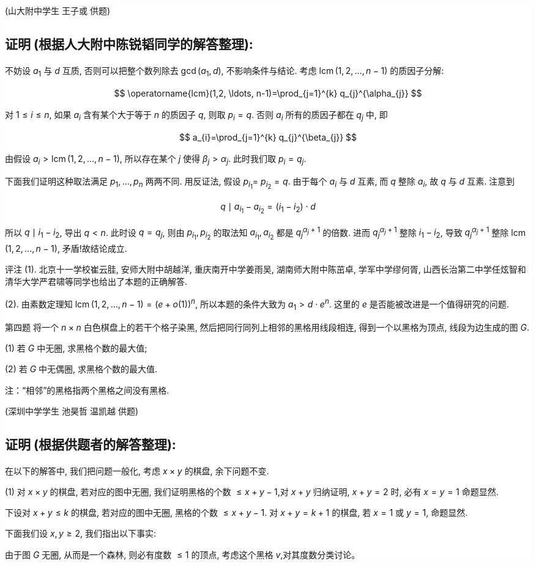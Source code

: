 (山大附中学生 王子或 供题)

## 证明 (根据人大附中陈锐韬同学的解答整理):

不妨设 $a_{1}$ 与 $d$ 互质, 否则可以把整个数列除去 $\operatorname{gcd}\left(a_{1}, d\right)$, 不影响条件与结论. 考虑 $\operatorname{lcm}(1,2, \ldots, n-1)$ 的质因子分解:

$$
\operatorname{lcm}(1,2, \ldots, n-1)=\prod_{j=1}^{k} q_{j}^{\alpha_{j}}
$$

对 $1 \leq i \leq n$, 如果 $a_{i}$ 含有某个大于等于 $n$ 的质因子 $q$, 则取 $p_{i}=q$. 否则 $a_{i}$ 所有的质因子都在 $q_{j}$ 中, 即

$$
a_{i}=\prod_{j=1}^{k} q_{j}^{\beta_{j}}
$$

由假设 $a_{i}>\operatorname{lcm}(1,2, \ldots, n-1)$, 所以存在某个 $j$ 使得 $\beta_{j}>\alpha_{j}$. 此时我们取 $p_{i}=q_{j}$.

下面我们证明这种取法满足 $p_{1}, \ldots, p_{n}$ 两两不同. 用反证法, 假设 $p_{i_{1}}=$ $p_{i_{2}}=q$. 由于每个 $a_{i}$ 与 $d$ 互素, 而 $q$ 整除 $a_{i}$, 故 $q$ 与 $d$ 互素. 注意到

$$
q \mid a_{i_{1}}-a_{i_{2}}=\left(i_{1}-i_{2}\right) \cdot d
$$

所以 $q \mid i_{1}-i_{2}$, 导出 $q<n$. 此时设 $q=q_{j}$, 则由 $p_{i_{1}}, p_{i_{2}}$ 的取法知 $a_{i_{1}}, a_{i_{2}}$ 都是 $q_{j}^{\alpha_{j}+1}$ 的倍数. 进而 $q_{j}^{\alpha_{j}+1}$ 整除 $i_{1}-i_{2}$, 导致 $q_{j}^{\alpha_{j}+1}$ 整除 $\operatorname{lcm}(1,2, \ldots, n-1)$, 矛盾!故结论成立.

评注 (1). 北京十一学校崔云胿, 安师大附中胡越洋, 重庆南开中学姜雨吴,
湖南师大附中陈茁卓, 学军中学缪何胥, 山西长治第二中学任炫智和清华大学严君啸等同学也给出了本题的正确解答.

(2). 由素数定理知 $\operatorname{lcm}(1,2, \ldots, n-1)=(e+o(1))^{n}$, 所以本题的条件大致为 $a_{1}>d \cdot e^{n}$. 这里的 $e$ 是否能被改进是一个值得研究的问题.

第四题 将一个 $n \times n$ 白色棋盘上的若干个格子染黑, 然后把同行同列上相邻的黑格用线段相连, 得到一个以黑格为顶点, 线段为边生成的图 $G$.

(1) 若 $G$ 中无圈, 求黑格个数的最大值;

(2) 若 $G$ 中无偶圈, 求黑格个数的最大值.

注：“相邻”的黑格指两个黑格之间没有黑格.

(深圳中学学生 池昊哲 温凯越 供题)

## 证明 (根据供题者的解答整理):

在以下的解答中, 我们把问题一般化, 考虑 $x \times y$ 的棋盘, 余下问题不变.

(1) 对 $x \times y$ 的棋盘, 若对应的图中无圈, 我们证明黑格的个数 $\leq x+y-1$,对 $x+y$ 归纳证明, $x+y=2$ 时, 必有 $x=y=1$ 命题显然.

下设对 $x+y \leq k$ 的棋盘, 若对应的图中无圈, 黑格的个数 $\leq x+y-1$. 对 $x+y=k+1$ 的棋盘, 若 $x=1$ 或 $y=1$, 命题显然.

下面我们设 $x, y \geq 2$, 我们指出以下事实:

由于图 $G$ 无圈, 从而是一个森林, 则必有度数 $\leq 1$ 的顶点, 考虑这个黑格 $v$,对其度数分类讨论。
